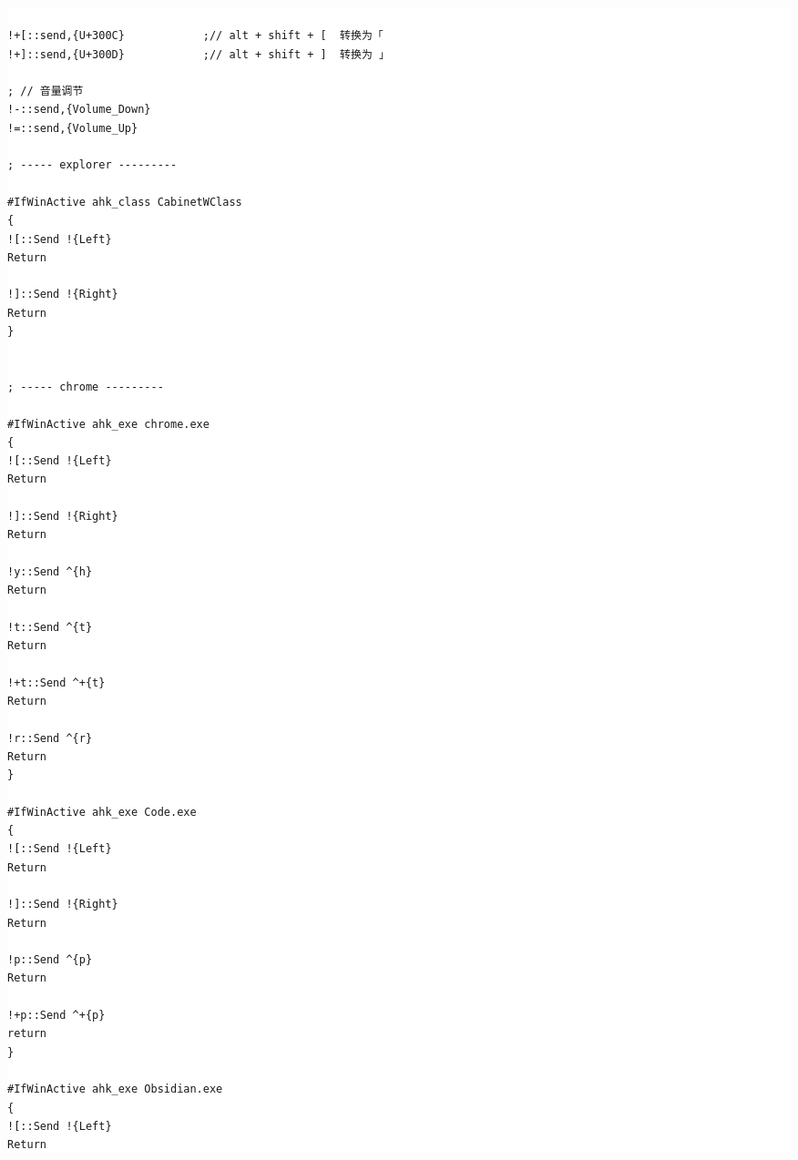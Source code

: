 ```shell

!+[::send,{U+300C}            ;// alt + shift + [  转换为「
!+]::send,{U+300D}            ;// alt + shift + ]  转换为 」

; // 音量调节
!-::send,{Volume_Down}
!=::send,{Volume_Up}

; ----- explorer ---------

#IfWinActive ahk_class CabinetWClass
{
![::Send !{Left}
Return

!]::Send !{Right}
Return
}


; ----- chrome ---------

#IfWinActive ahk_exe chrome.exe
{
![::Send !{Left}
Return

!]::Send !{Right}
Return

!y::Send ^{h}
Return

!t::Send ^{t}
Return

!+t::Send ^+{t}
Return

!r::Send ^{r}
Return
}

#IfWinActive ahk_exe Code.exe
{
![::Send !{Left}
Return

!]::Send !{Right}
Return

!p::Send ^{p}
Return

!+p::Send ^+{p}
return
}

#IfWinActive ahk_exe Obsidian.exe
{
![::Send !{Left}
Return

```